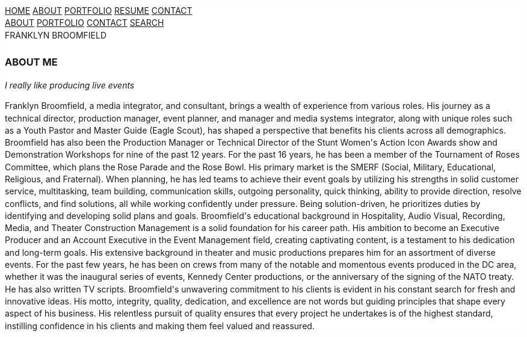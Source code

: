 
<div class="w3-top">
  <div class="w3-bar" id="myNavbar">
    <a class="w3-bar-item w3-button w3-hover-black w3-hide-medium w3-hide-large w3-right" href="javascript:void(0);" onclick="toggleFunction()" title="Toggle Navigation Menu">
      <i class="fa fa-bars"></i>
    </a>
    <a href="#home" class="w3-bar-item w3-button">HOME</a>
    <a href="#about" class="w3-bar-item w3-button w3-hide-small"><i class="fa fa-user"></i> ABOUT</a>
    <a href="#portfolio" class="w3-bar-item w3-button w3-hide-small"><i class="fa fa-th"></i> PORTFOLIO</a>
    <a href="Franklyn Broomfield Resume - Handshake.pdf" class="w3-bar-item w3-button w3-hide-small"><i class="fa fa-file"></i> RESUME</a>
    <a href="#contact" class="w3-bar-item w3-button w3-hide-small"><i class="fa fa-envelope"></i> CONTACT</a>
    <a href="#" class="w3-bar-item w3-button w3-hide-small w3-right w3-hover-red">
      <i class="fa fa-search"></i>
    </a>
  </div>

  
  <div id="navDemo" class="w3-bar-block w3-white w3-hide w3-hide-large w3-hide-medium">
    <a href="#about" class="w3-bar-item w3-button" onclick="toggleFunction()">ABOUT</a>
    <a href="#portfolio" class="w3-bar-item w3-button" onclick="toggleFunction()">PORTFOLIO</a>
    <a href="#contact" class="w3-bar-item w3-button" onclick="toggleFunction()">CONTACT</a>
    <a href="#" class="w3-bar-item w3-button">SEARCH</a>
  </div>
</div>


<div class="bgimg-1 w3-display-container w3-opacity-min" id="home">
  <div class="w3-display-middle" style="white-space:nowrap;">
    <span class="w3-center w3-padding-large w3-black w3-xlarge w3-wide w3-animate-opacity"><span class="w3-hide-small">FRANKLYN  </span>BROOMFIELD</span>
  </div>
</div>


<div class="w3-content w3-container w3-padding-64" id="about">
  <h3 class="w3-center">ABOUT ME</h3>
  <p class="w3-center"><em>I really like producing live events</em></p>
  <p>Franklyn Broomfield, a media integrator, and consultant, brings a wealth of experience from various roles. His journey as a technical director, production manager, event planner, and manager and media systems integrator, along with unique roles such as a Youth Pastor and Master Guide (Eagle Scout), has shaped a perspective that benefits his clients across all demographics. Broomfield has also been the Production Manager or Technical Director of the Stunt Women's Action Icon Awards show and Demonstration Workshops for nine of the past 12 years. For the past 16 years, he has been a member of the Tournament of Roses Committee, which plans the Rose Parade and the Rose Bowl.
His primary market is the SMERF (Social, Military, Educational, Religious, and Fraternal). When planning, he has led teams to achieve their event goals by utilizing his strengths in solid customer service, multitasking, team building, communication skills, outgoing personality, quick thinking, ability to provide direction, resolve conflicts, and find solutions, all while working confidently under pressure. Being solution-driven, he prioritizes duties by identifying and developing solid plans and goals.
Broomfield's educational background in Hospitality, Audio Visual, Recording, Media, and Theater Construction Management is a solid foundation for his career path. His ambition to become an Executive Producer and an Account Executive in the Event Management field, creating captivating content, is a testament to his dedication and long-term goals.
His extensive background in theater and music productions prepares him for an assortment of diverse events. For the past few years, he has been on crews from many of the notable and momentous events produced in the DC area, whether it was the inaugural series of events, Kennedy Center productions, or the anniversary of the signing of the NATO treaty. He has also written TV scripts.
Broomfield's unwavering commitment to his clients is evident in his constant search for fresh and innovative ideas. His motto, integrity, quality, dedication, and excellence are not words but guiding principles that shape every aspect of his business. His relentless pursuit of quality ensures that every project he undertakes is of the highest standard, instilling confidence in his clients and making them feel valued and reassured.